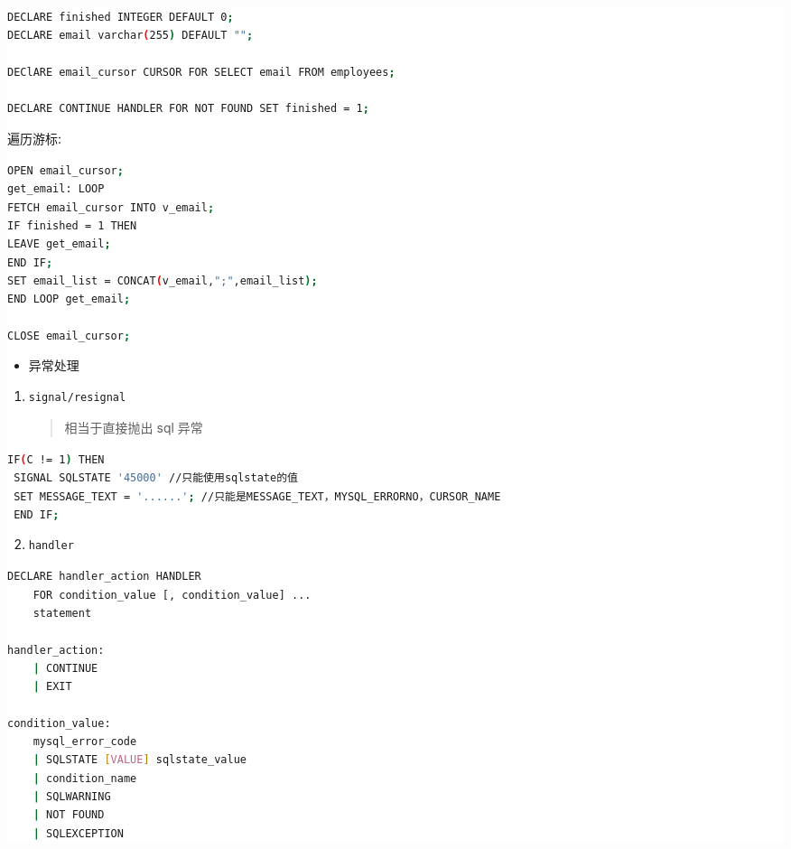 ```bash
DECLARE finished INTEGER DEFAULT 0;
DECLARE email varchar(255) DEFAULT "";

DEClARE email_cursor CURSOR FOR SELECT email FROM employees;

DECLARE CONTINUE HANDLER FOR NOT FOUND SET finished = 1;
```

遍历游标:

```bash
OPEN email_cursor;
get_email: LOOP
FETCH email_cursor INTO v_email;
IF finished = 1 THEN
LEAVE get_email;
END IF;
SET email_list = CONCAT(v_email,";",email_list);
END LOOP get_email;

CLOSE email_cursor;
```

- 异常处理

1. <code>signal/resignal</code>
   > 相当于直接抛出 sql 异常

```bash
IF(C != 1) THEN
 SIGNAL SQLSTATE '45000' //只能使用sqlstate的值
 SET MESSAGE_TEXT = '......'; //只能是MESSAGE_TEXT，MYSQL_ERRORNO，CURSOR_NAME
 END IF;
```

2. <code>handler</code>

```bash
DECLARE handler_action HANDLER
    FOR condition_value [, condition_value] ...
    statement

handler_action:
    | CONTINUE
    | EXIT

condition_value:
    mysql_error_code
    | SQLSTATE [VALUE] sqlstate_value
    | condition_name
    | SQLWARNING
    | NOT FOUND
    | SQLEXCEPTION
```
